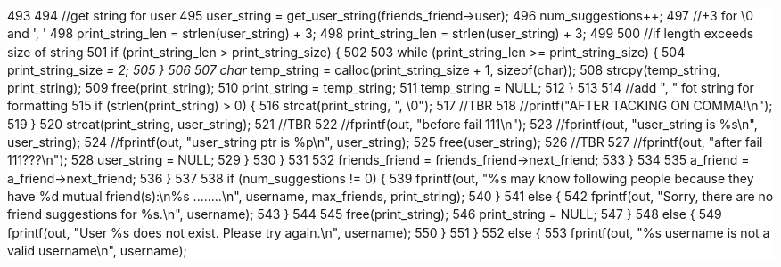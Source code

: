493 
494                             //get string for user
495                             user_string = get_user_string(friends_friend->user);
496                             num_suggestions++;
497                             //+3 for \0 and ', '
498                             print_string_len = strlen(user_string) + 3;
498                             print_string_len = strlen(user_string) + 3;
499 
500                             //if length exceeds size of string
501                             if (print_string_len > print_string_size) {
502 
503                                 while (print_string_len >= print_string_size) {
504                                     print_string_size *= 2;
505                                 }
506 
507                                 char* temp_string = calloc(print_string_size + 1, sizeof(char));
508                                 strcpy(temp_string, print_string);
509                                 free(print_string);
510                                 print_string = temp_string;
511                                 temp_string = NULL;
512                             }
513 
514                             //add ", " fot string for formatting
515                             if (strlen(print_string) > 0) {
516                                 strcat(print_string, ", \0");
517                                 //TBR
518                                 //printf("AFTER TACKING ON COMMA!\n");
519                             }
520                             strcat(print_string, user_string);
521                             //TBR
522                             //fprintf(out, "before fail 111\n");
523                             //fprintf(out, "user_string is  %s\n", user_string);
524                             //fprintf(out, "user_string ptr is %p\n", user_string);
525                             free(user_string);
526                             //TBR
527                             //fprintf(out, "after fail 111???\n");
528                             user_string = NULL;
529                         }
530                     }
531 
532                     friends_friend = friends_friend->next_friend;
533                 }
534 
535                 a_friend = a_friend->next_friend;
536             }
537 
538             if (num_suggestions != 0) {
539                 fprintf(out, "%s may know following people because they have %d mutual friend(s):\n%s    ........\n", username, max_friends, print_string);
540             }
541             else {
542                 fprintf(out, "Sorry, there are no friend suggestions for %s.\n", username);
543             }
544 
545             free(print_string);
546             print_string = NULL;
547         }
548         else {
549             fprintf(out, "User %s does not exist. Please try again.\n", username);
550         }
551     }
552     else {
553         fprintf(out, "%s username is not a valid username\n", username);